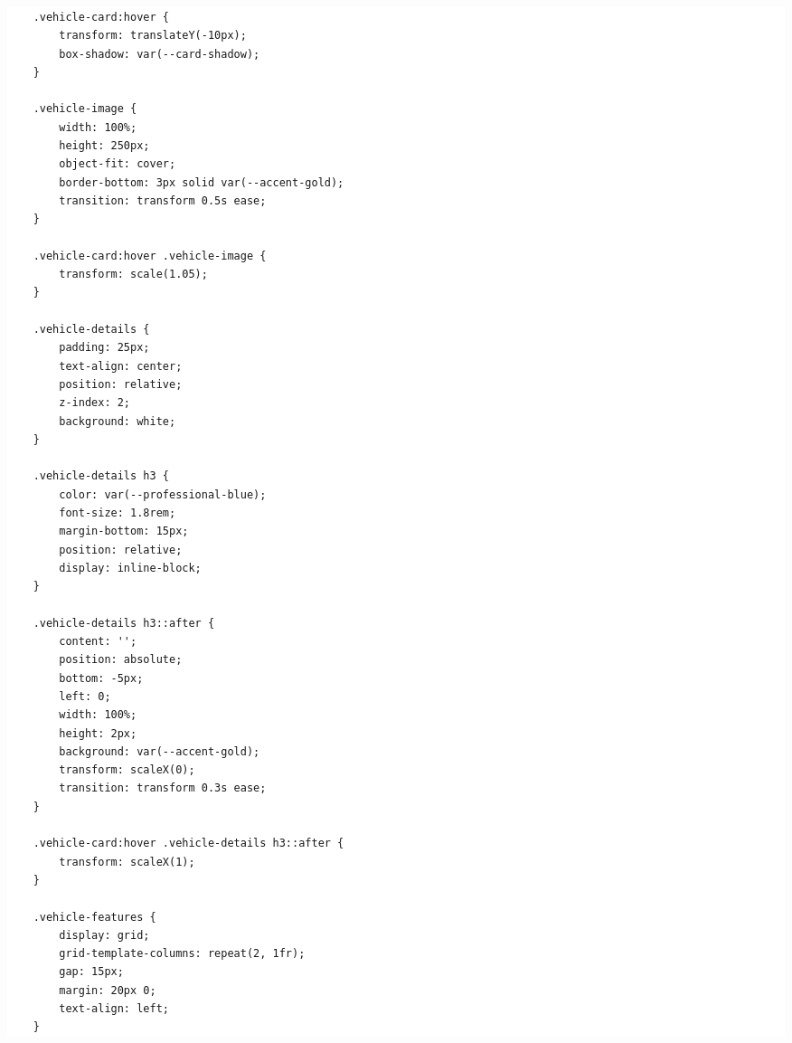         .vehicle-card:hover {
            transform: translateY(-10px);
            box-shadow: var(--card-shadow);
        }
        
        .vehicle-image {
            width: 100%;
            height: 250px;
            object-fit: cover;
            border-bottom: 3px solid var(--accent-gold);
            transition: transform 0.5s ease;
        }
        
        .vehicle-card:hover .vehicle-image {
            transform: scale(1.05);
        }
        
        .vehicle-details {
            padding: 25px;
            text-align: center;
            position: relative;
            z-index: 2;
            background: white;
        }
        
        .vehicle-details h3 {
            color: var(--professional-blue);
            font-size: 1.8rem;
            margin-bottom: 15px;
            position: relative;
            display: inline-block;
        }
        
        .vehicle-details h3::after {
            content: '';
            position: absolute;
            bottom: -5px;
            left: 0;
            width: 100%;
            height: 2px;
            background: var(--accent-gold);
            transform: scaleX(0);
            transition: transform 0.3s ease;
        }
        
        .vehicle-card:hover .vehicle-details h3::after {
            transform: scaleX(1);
        }
        
        .vehicle-features {
            display: grid;
            grid-template-columns: repeat(2, 1fr);
            gap: 15px;
            margin: 20px 0;
            text-align: left;
        }
        